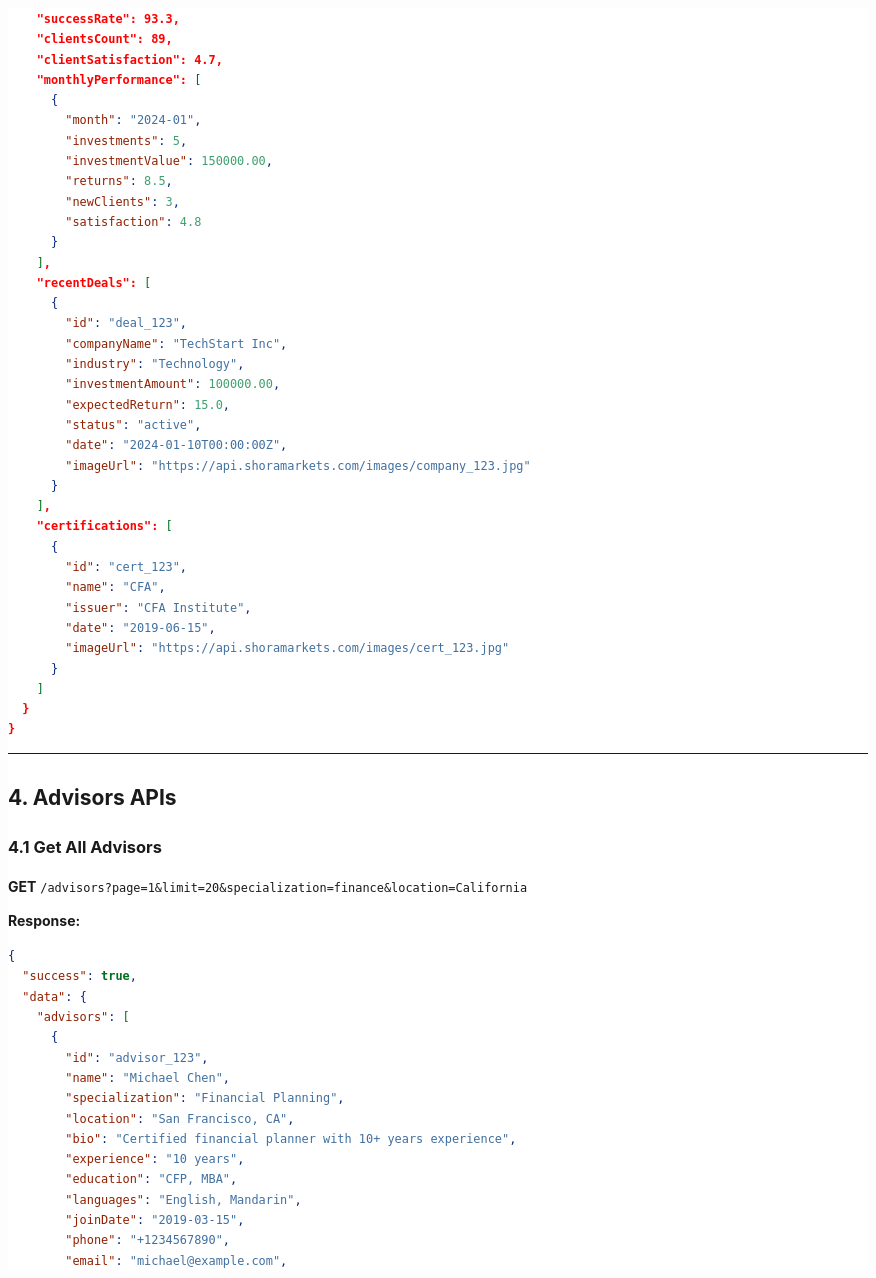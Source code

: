 ```json
    "successRate": 93.3,
    "clientsCount": 89,
    "clientSatisfaction": 4.7,
    "monthlyPerformance": [
      {
        "month": "2024-01",
        "investments": 5,
        "investmentValue": 150000.00,
        "returns": 8.5,
        "newClients": 3,
        "satisfaction": 4.8
      }
    ],
    "recentDeals": [
      {
        "id": "deal_123",
        "companyName": "TechStart Inc",
        "industry": "Technology",
        "investmentAmount": 100000.00,
        "expectedReturn": 15.0,
        "status": "active",
        "date": "2024-01-10T00:00:00Z",
        "imageUrl": "https://api.shoramarkets.com/images/company_123.jpg"
      }
    ],
    "certifications": [
      {
        "id": "cert_123",
        "name": "CFA",
        "issuer": "CFA Institute",
        "date": "2019-06-15",
        "imageUrl": "https://api.shoramarkets.com/images/cert_123.jpg"
      }
    ]
  }
}
```

---

## 4. Advisors APIs

### 4.1 Get All Advisors
**GET** `/advisors?page=1&limit=20&specialization=finance&location=California`

**Response:**
```json
{
  "success": true,
  "data": {
    "advisors": [
      {
        "id": "advisor_123",
        "name": "Michael Chen",
        "specialization": "Financial Planning",
        "location": "San Francisco, CA",
        "bio": "Certified financial planner with 10+ years experience",
        "experience": "10 years",
        "education": "CFP, MBA",
        "languages": "English, Mandarin",
        "joinDate": "2019-03-15",
        "phone": "+1234567890",
        "email": "michael@example.com",
```